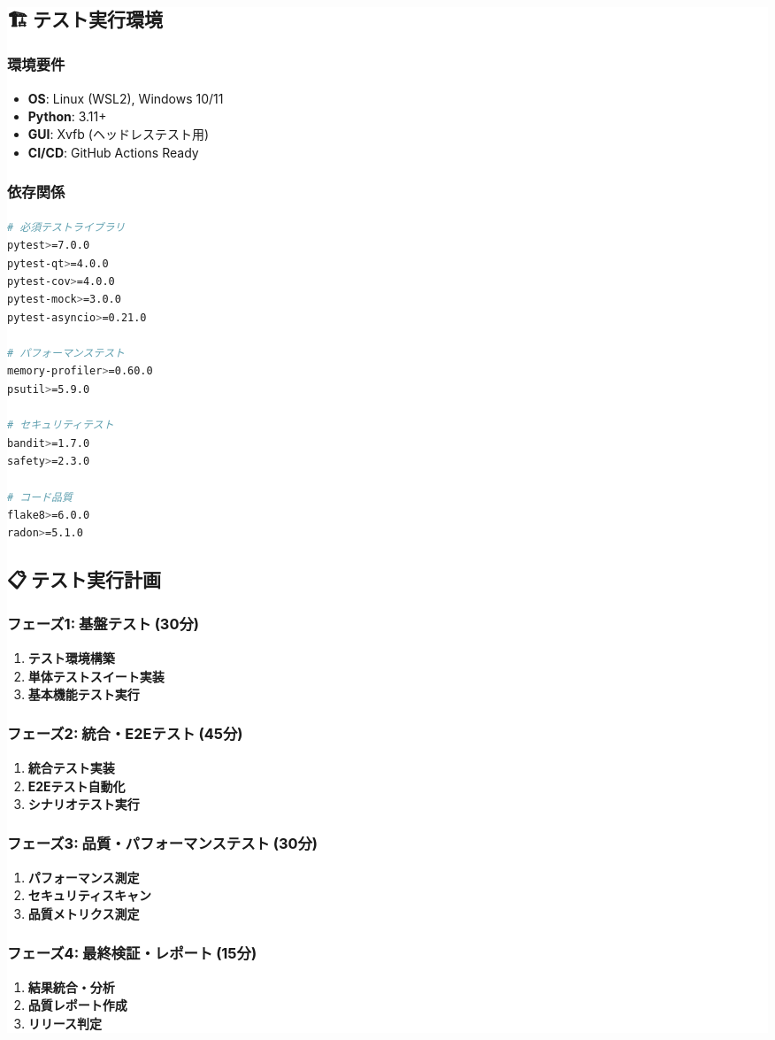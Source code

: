 ## 🏗️ テスト実行環境

### 環境要件
- **OS**: Linux (WSL2), Windows 10/11
- **Python**: 3.11+
- **GUI**: Xvfb (ヘッドレステスト用)
- **CI/CD**: GitHub Actions Ready

### 依存関係
```bash
# 必須テストライブラリ
pytest>=7.0.0
pytest-qt>=4.0.0
pytest-cov>=4.0.0
pytest-mock>=3.0.0
pytest-asyncio>=0.21.0

# パフォーマンステスト
memory-profiler>=0.60.0
psutil>=5.9.0

# セキュリティテスト
bandit>=1.7.0
safety>=2.3.0

# コード品質
flake8>=6.0.0
radon>=5.1.0
```

## 📋 テスト実行計画

### フェーズ1: 基盤テスト (30分)
1. **テスト環境構築**
2. **単体テストスイート実装**
3. **基本機能テスト実行**

### フェーズ2: 統合・E2Eテスト (45分)
1. **統合テスト実装**
2. **E2Eテスト自動化**
3. **シナリオテスト実行**

### フェーズ3: 品質・パフォーマンステスト (30分)
1. **パフォーマンス測定**
2. **セキュリティスキャン**
3. **品質メトリクス測定**

### フェーズ4: 最終検証・レポート (15分)
1. **結果統合・分析**
2. **品質レポート作成**
3. **リリース判定**
